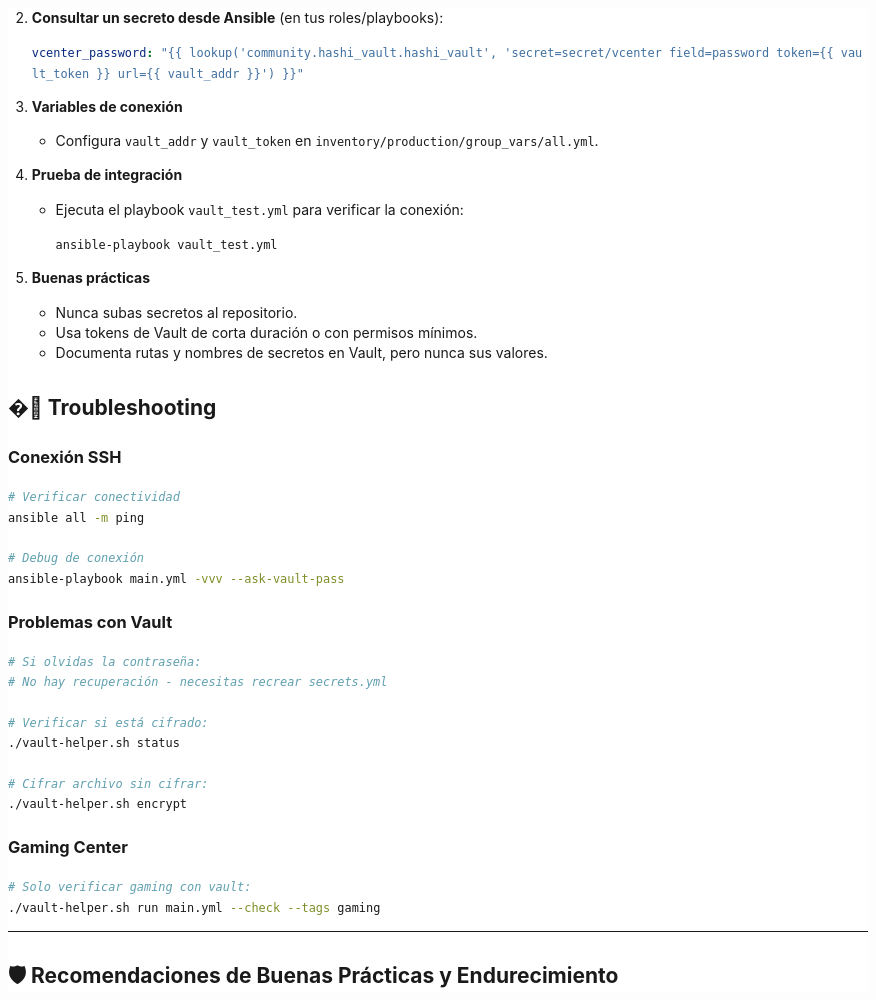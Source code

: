 2. **Consultar un secreto desde Ansible** (en tus roles/playbooks):
   ```yaml
   vcenter_password: "{{ lookup('community.hashi_vault.hashi_vault', 'secret=secret/vcenter field=password token={{ vault_token }} url={{ vault_addr }}') }}"
   ```

3. **Variables de conexión**
   - Configura `vault_addr` y `vault_token` en `inventory/production/group_vars/all.yml`.

4. **Prueba de integración**
   - Ejecuta el playbook `vault_test.yml` para verificar la conexión:
     ```bash
     ansible-playbook vault_test.yml
     ```

5. **Buenas prácticas**
   - Nunca subas secretos al repositorio.
   - Usa tokens de Vault de corta duración o con permisos mínimos.
   - Documenta rutas y nombres de secretos en Vault, pero nunca sus valores.

## �🐛 Troubleshooting

### Conexión SSH
```bash
# Verificar conectividad
ansible all -m ping

# Debug de conexión
ansible-playbook main.yml -vvv --ask-vault-pass
```

### Problemas con Vault
```bash
# Si olvidas la contraseña:
# No hay recuperación - necesitas recrear secrets.yml

# Verificar si está cifrado:
./vault-helper.sh status

# Cifrar archivo sin cifrar:
./vault-helper.sh encrypt
```

### Gaming Center
```bash
# Solo verificar gaming con vault:
./vault-helper.sh run main.yml --check --tags gaming
```

---

## 🛡️ Recomendaciones de Buenas Prácticas y Endurecimiento
